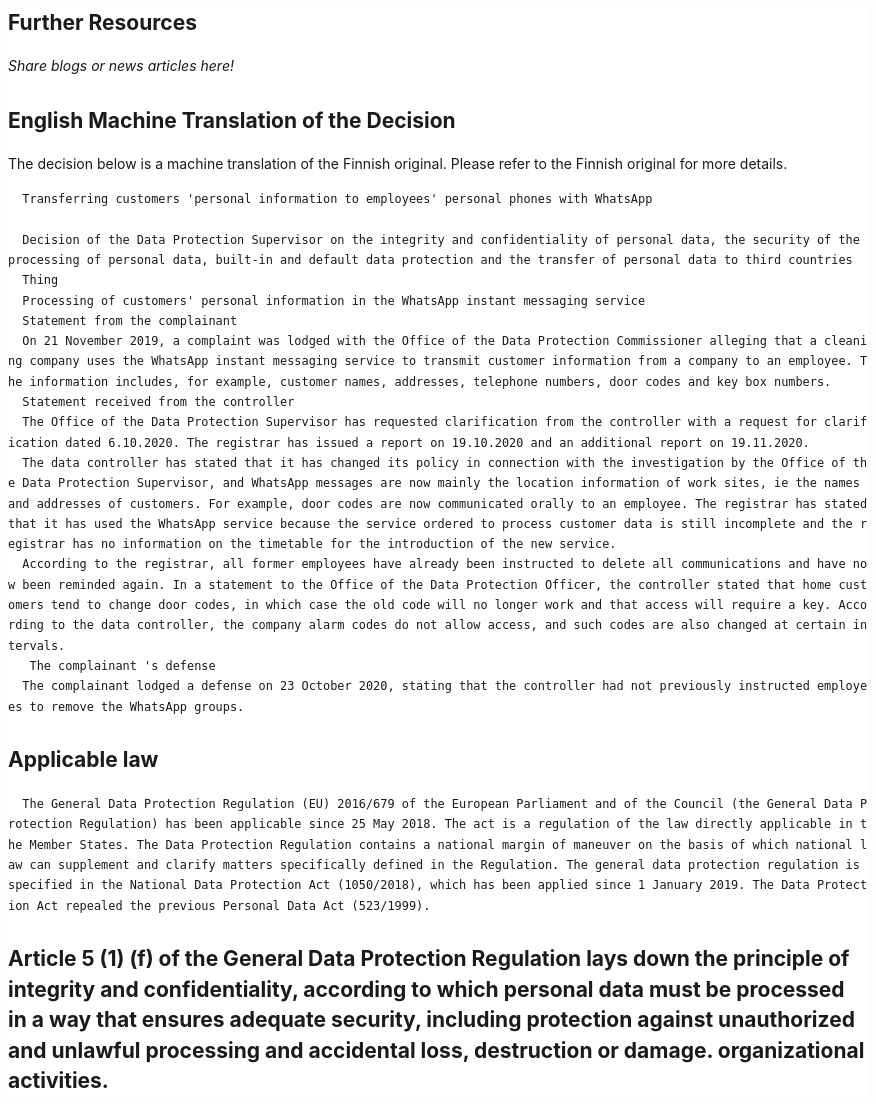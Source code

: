 ## Further Resources

_Share blogs or news articles here!_

## English Machine Translation of the Decision

The decision below is a machine translation of the Finnish original. Please refer to the Finnish original for more details.

      Transferring customers 'personal information to employees' personal phones with WhatsApp

      Decision of the Data Protection Supervisor on the integrity and confidentiality of personal data, the security of the processing of personal data, built-in and default data protection and the transfer of personal data to third countries
      Thing
      Processing of customers' personal information in the WhatsApp instant messaging service
      Statement from the complainant
      On 21 November 2019, a complaint was lodged with the Office of the Data Protection Commissioner alleging that a cleaning company uses the WhatsApp instant messaging service to transmit customer information from a company to an employee. The information includes, for example, customer names, addresses, telephone numbers, door codes and key box numbers.
      Statement received from the controller
      The Office of the Data Protection Supervisor has requested clarification from the controller with a request for clarification dated 6.10.2020. The registrar has issued a report on 19.10.2020 and an additional report on 19.11.2020.
      The data controller has stated that it has changed its policy in connection with the investigation by the Office of the Data Protection Supervisor, and WhatsApp messages are now mainly the location information of work sites, ie the names and addresses of customers. For example, door codes are now communicated orally to an employee. The registrar has stated that it has used the WhatsApp service because the service ordered to process customer data is still incomplete and the registrar has no information on the timetable for the introduction of the new service.
      According to the registrar, all former employees have already been instructed to delete all communications and have now been reminded again. In a statement to the Office of the Data Protection Officer, the controller stated that home customers tend to change door codes, in which case the old code will no longer work and that access will require a key. According to the data controller, the company alarm codes do not allow access, and such codes are also changed at certain intervals.
       The complainant 's defense
      The complainant lodged a defense on 23 October 2020, stating that the controller had not previously instructed employees to remove the WhatsApp groups.
## Applicable law

      The General Data Protection Regulation (EU) 2016/679 of the European Parliament and of the Council (the General Data Protection Regulation) has been applicable since 25 May 2018. The act is a regulation of the law directly applicable in the Member States. The Data Protection Regulation contains a national margin of maneuver on the basis of which national law can supplement and clarify matters specifically defined in the Regulation. The general data protection regulation is specified in the National Data Protection Act (1050/2018), which has been applied since 1 January 2019. The Data Protection Act repealed the previous Personal Data Act (523/1999).
## Article 5 (1) (f) of the General Data Protection Regulation lays down the principle of integrity and confidentiality, according to which personal data must be processed in a way that ensures adequate security, including protection against unauthorized and unlawful processing and accidental loss, destruction or damage. organizational activities.
